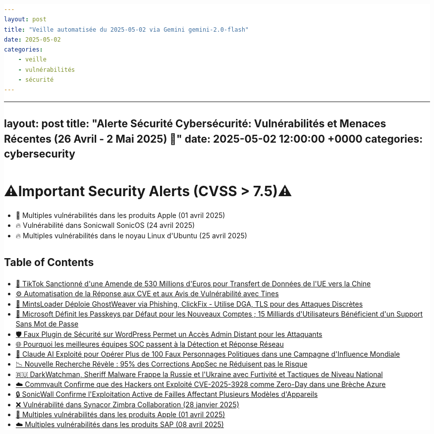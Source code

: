 ```yaml
---
layout: post
title: "Veille automatisée du 2025-05-02 via Gemini gemini-2.0-flash"
date: 2025-05-02
categories:
    - veille
    - vulnérabilités
    - sécurité
---
```


---
layout: post
title:  "Alerte Sécurité Cybersécurité: Vulnérabilités et Menaces Récentes (26 Avril - 2 Mai 2025) 🚨"
date:   2025-05-02 12:00:00 +0000
categories: cybersecurity
---

# ⚠️Important Security Alerts (CVSS > 7.5)⚠️

* 🍎 Multiples vulnérabilités dans les produits Apple (01 avril 2025)
* 🔥 Vulnérabilité dans Sonicwall SonicOS (24 avril 2025)
* 🔥 Multiples vulnérabilités dans le noyau Linux d'Ubuntu (25 avril 2025)

## Table of Contents

*   [🚨 TikTok Sanctionné d'une Amende de 530 Millions d'Euros pour Transfert de Données de l'UE vers la Chine](#tiktok-sanctionné-dune-amende-de-530-millions-deuros-pour-transfert-de-données-de-lue-vers-la-chine)
*   [⚙️ Automatisation de la Réponse aux CVE et aux Avis de Vulnérabilité avec Tines](#automatisation-de-la-réponse-aux-cve-et-aux-avis-de-vulnérabilité-avec-tines)
*   [👻 MintsLoader Déploie GhostWeaver via Phishing, ClickFix - Utilise DGA, TLS pour des Attaques Discrètes](#mintsloader-déploie-ghostweaver-via-phishing-clickfix---utilise-dga-tls-pour-des-attaques-discrètes)
*   [🔑 Microsoft Définit les Passkeys par Défaut pour les Nouveaux Comptes ; 15 Milliards d'Utilisateurs Bénéficient d'un Support Sans Mot de Passe](#microsoft-définit-les-passkeys-par-défaut-pour-les-nouveaux-comptes--15-milliards-dutilisateurs-bénéficient-dun-support-sans-mot-de-passe)
*   [🛡️ Faux Plugin de Sécurité sur WordPress Permet un Accès Admin Distant pour les Attaquants](#faux-plugin-de-sécurité-sur-wordpress-permet-un-accès-admin-distant-pour-les-attaquants)
*   [🌐 Pourquoi les meilleures équipes SOC passent à la Détection et Réponse Réseau](#pourquoi-les-meilleures-équipes-soc-passent-à-la-détection-et-réponse-réseau)
*   [🤖 Claude AI Exploité pour Opérer Plus de 100 Faux Personnages Politiques dans une Campagne d'Influence Mondiale](#claude-ai-exploité-pour-opérer-plus-de-100-faux-personnages-politiques-dans-une-campagne-dinfluence-mondiale)
*   [📉 Nouvelle Recherche Révèle : 95% des Corrections AppSec ne Réduisent pas le Risque](#nouvelle-recherche-révèle--95-des-corrections-appsec-ne-réduisent-pas-le-risque)
*   [🇷🇺 DarkWatchman, Sheriff Malware Frappe la Russie et l'Ukraine avec Furtivité et Tactiques de Niveau National](#darkwatchman-sheriff-malware-frappe-la-russie-et-lukraine-avec-furtivité-et-tactiques-de-niveau-national)
*   [☁️ Commvault Confirme que des Hackers ont Exploité CVE-2025-3928 comme Zero-Day dans une Brèche Azure](#commvault-confirme-que-des-hackers-ont-exploité-cve-2025-3928-comme-zero-day-dans-une-brèche-azure)
*   [🔒 SonicWall Confirme l'Exploitation Active de Failles Affectant Plusieurs Modèles d'Appareils](#sonicwall-confirme-lexploitation-active-de-failles-affectant-plusieurs-modèles-dappareils)
*   [❌ Vulnérabilité dans Synacor Zimbra Collaboration (28 janvier 2025)](#vulnérabilité-dans-synacor-zimbra-collaboration-28-janvier-2025)
*   [🍎 Multiples vulnérabilités dans les produits Apple (01 avril 2025)](#multiples-vulnérabilités-dans-les-produits-apple-01-avril-2025)
*   [☁️ Multiples vulnérabilités dans les produits SAP (08 avril 2025)](#multiples-vulnérabilités-dans-les-produits-sap-08-avril-2025)